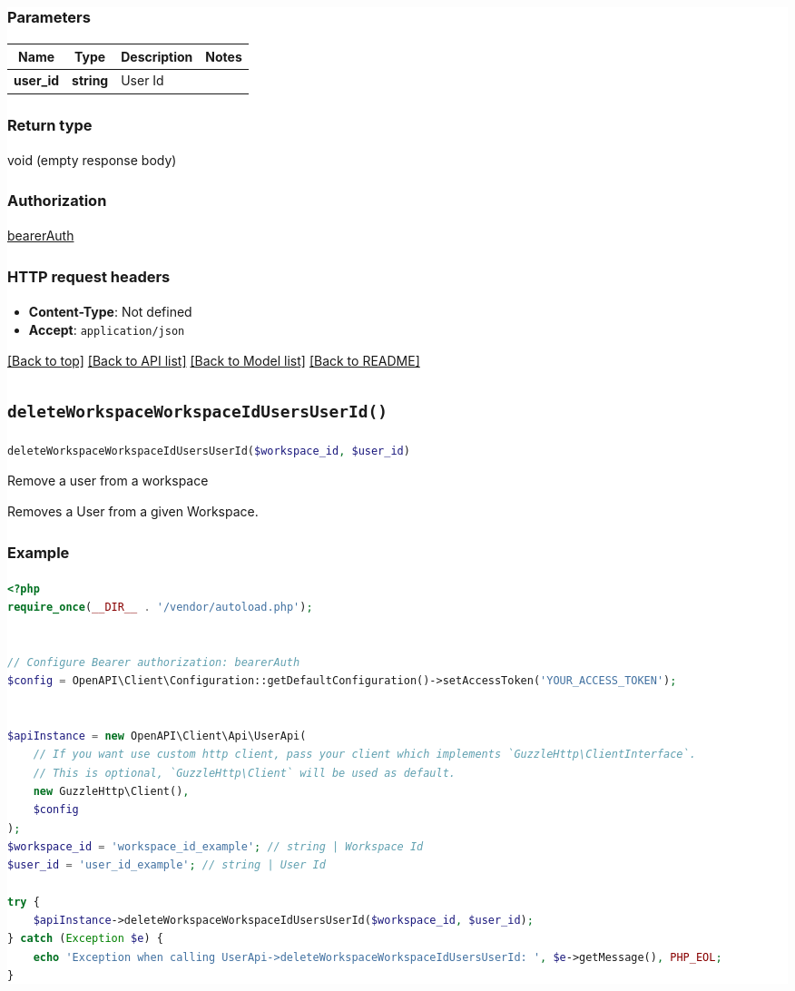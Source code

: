 ### Parameters

| Name | Type | Description  | Notes |
| ------------- | ------------- | ------------- | ------------- |
| **user_id** | **string**| User Id | |

### Return type

void (empty response body)

### Authorization

[bearerAuth](../../README.md#bearerAuth)

### HTTP request headers

- **Content-Type**: Not defined
- **Accept**: `application/json`

[[Back to top]](#) [[Back to API list]](../../README.md#endpoints)
[[Back to Model list]](../../README.md#models)
[[Back to README]](../../README.md)

## `deleteWorkspaceWorkspaceIdUsersUserId()`

```php
deleteWorkspaceWorkspaceIdUsersUserId($workspace_id, $user_id)
```

Remove a user from a workspace

Removes a User from a given Workspace.

### Example

```php
<?php
require_once(__DIR__ . '/vendor/autoload.php');


// Configure Bearer authorization: bearerAuth
$config = OpenAPI\Client\Configuration::getDefaultConfiguration()->setAccessToken('YOUR_ACCESS_TOKEN');


$apiInstance = new OpenAPI\Client\Api\UserApi(
    // If you want use custom http client, pass your client which implements `GuzzleHttp\ClientInterface`.
    // This is optional, `GuzzleHttp\Client` will be used as default.
    new GuzzleHttp\Client(),
    $config
);
$workspace_id = 'workspace_id_example'; // string | Workspace Id
$user_id = 'user_id_example'; // string | User Id

try {
    $apiInstance->deleteWorkspaceWorkspaceIdUsersUserId($workspace_id, $user_id);
} catch (Exception $e) {
    echo 'Exception when calling UserApi->deleteWorkspaceWorkspaceIdUsersUserId: ', $e->getMessage(), PHP_EOL;
}
```
